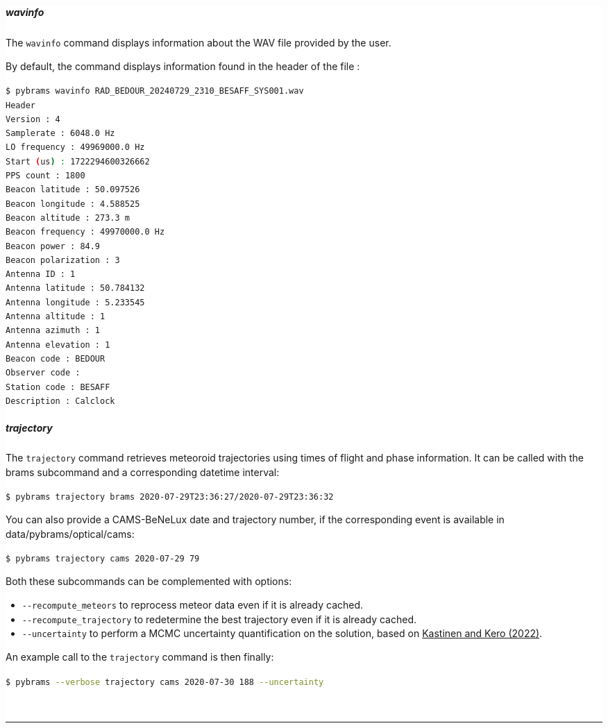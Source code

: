 ##### wavinfo
The `wavinfo` command displays information about the WAV file provided by the user.

By default, the command displays information found in the header of the file :
```bash
$ pybrams wavinfo RAD_BEDOUR_20240729_2310_BESAFF_SYS001.wav
Header
Version : 4
Samplerate : 6048.0 Hz
LO frequency : 49969000.0 Hz
Start (us) : 1722294600326662
PPS count : 1800
Beacon latitude : 50.097526
Beacon longitude : 4.588525
Beacon altitude : 273.3 m
Beacon frequency : 49970000.0 Hz
Beacon power : 84.9
Beacon polarization : 3
Antenna ID : 1
Antenna latitude : 50.784132
Antenna longitude : 5.233545
Antenna altitude : 1
Antenna azimuth : 1
Antenna elevation : 1
Beacon code : BEDOUR
Observer code : 
Station code : BESAFF
Description : Calclock
```

##### trajectory

The `trajectory` command retrieves meteoroid trajectories using times of flight and phase information. It can be called with the brams subcommand and a corresponding datetime interval:

```bash
$ pybrams trajectory brams 2020-07-29T23:36:27/2020-07-29T23:36:32
```

You can also provide a CAMS-BeNeLux date and trajectory number, if the corresponding event is available in data/pybrams/optical/cams:

```bash
$ pybrams trajectory cams 2020-07-29 79
```

Both these subcommands can be complemented with options:

- `--recompute_meteors` to reprocess meteor data even if it is already cached.
- `--recompute_trajectory` to redetermine the best trajectory even if it is already cached.
- `--uncertainty` to perform a MCMC uncertainty quantification on the solution, based on [Kastinen and Kero (2022)](https://academic.oup.com/mnras/article/517/3/3974/6726639).

An example call to the `trajectory` command is then finally:

```bash
$ pybrams --verbose trajectory cams 2020-07-30 188 --uncertainty
```
&nbsp;
***
